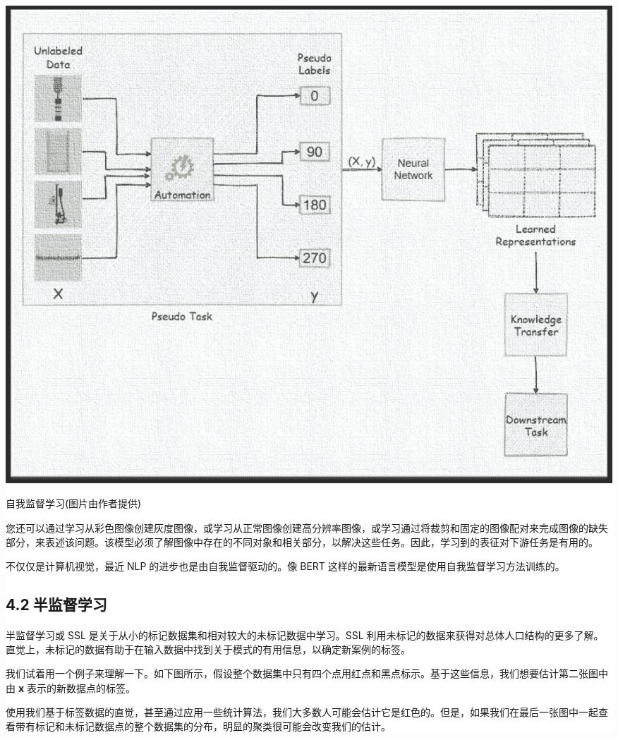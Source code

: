![](img/f631601d37d9de9c2cba60cd698a3219.png)

自我监督学习(图片由作者提供)

您还可以通过学习从彩色图像创建灰度图像，或学习从正常图像创建高分辨率图像，或学习通过将裁剪和固定的图像配对来完成图像的缺失部分，来表述该问题。该模型必须了解图像中存在的不同对象和相关部分，以解决这些任务。因此，学习到的表征对下游任务是有用的。

不仅仅是计算机视觉，最近 NLP 的进步也是由自我监督驱动的。像 BERT 这样的最新语言模型是使用自我监督学习方法训练的。

## 4.2 半监督学习

半监督学习或 SSL 是关于从小的标记数据集和相对较大的未标记数据中学习。SSL 利用未标记的数据来获得对总体人口结构的更多了解。直觉上，未标记的数据有助于在输入数据中找到关于模式的有用信息，以确定新案例的标签。

我们试着用一个例子来理解一下。如下图所示，假设整个数据集中只有四个点用红点和黑点标示。基于这些信息，我们想要估计第二张图中由 **x** 表示的新数据点的标签。

使用我们基于标签数据的直觉，甚至通过应用一些统计算法，我们大多数人可能会估计它是红色的。但是，如果我们在最后一张图中一起查看带有标记和未标记数据点的整个数据集的分布，明显的聚类很可能会改变我们的估计。
